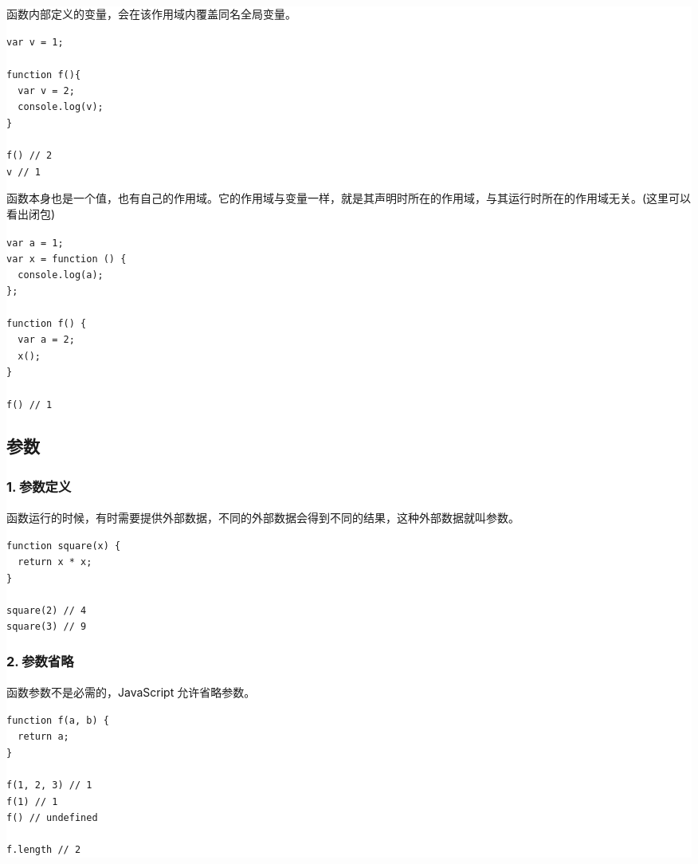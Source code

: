 函数内部定义的变量，会在该作用域内覆盖同名全局变量。

```function
var v = 1;

function f(){
  var v = 2;
  console.log(v);
}

f() // 2
v // 1
```

函数本身也是一个值，也有自己的作用域。它的作用域与变量一样，就是其声明时所在的作用域，与其运行时所在的作用域无关。(这里可以看出闭包)

```function
var a = 1;
var x = function () {
  console.log(a);
};

function f() {
  var a = 2;
  x();
}

f() // 1
```

## 参数

### 1. 参数定义

函数运行的时候，有时需要提供外部数据，不同的外部数据会得到不同的结果，这种外部数据就叫参数。

```function
function square(x) {
  return x * x;
}

square(2) // 4
square(3) // 9
```

### 2. 参数省略

函数参数不是必需的，JavaScript 允许省略参数。

```function
function f(a, b) {
  return a;
}

f(1, 2, 3) // 1
f(1) // 1
f() // undefined

f.length // 2
```
